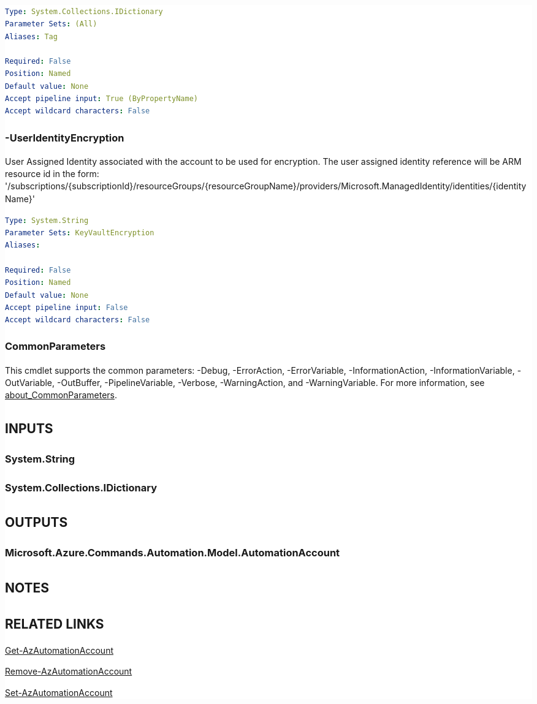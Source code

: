 ```yaml
Type: System.Collections.IDictionary
Parameter Sets: (All)
Aliases: Tag

Required: False
Position: Named
Default value: None
Accept pipeline input: True (ByPropertyName)
Accept wildcard characters: False
```

### -UserIdentityEncryption
User Assigned Identity associated with the account to be used for encryption. The user assigned identity reference will be ARM resource id in the form: '/subscriptions/{subscriptionId}/resourceGroups/{resourceGroupName}/providers/Microsoft.ManagedIdentity/identities/{identityName}'

```yaml
Type: System.String
Parameter Sets: KeyVaultEncryption
Aliases:

Required: False
Position: Named
Default value: None
Accept pipeline input: False
Accept wildcard characters: False
```

### CommonParameters
This cmdlet supports the common parameters: -Debug, -ErrorAction, -ErrorVariable, -InformationAction, -InformationVariable, -OutVariable, -OutBuffer, -PipelineVariable, -Verbose, -WarningAction, and -WarningVariable. For more information, see [about_CommonParameters](http://go.microsoft.com/fwlink/?LinkID=113216).

## INPUTS

### System.String

### System.Collections.IDictionary

## OUTPUTS

### Microsoft.Azure.Commands.Automation.Model.AutomationAccount

## NOTES

## RELATED LINKS

[Get-AzAutomationAccount](./Get-AzAutomationAccount.md)

[Remove-AzAutomationAccount](./Remove-AzAutomationAccount.md)

[Set-AzAutomationAccount](./Set-AzAutomationAccount.md)
